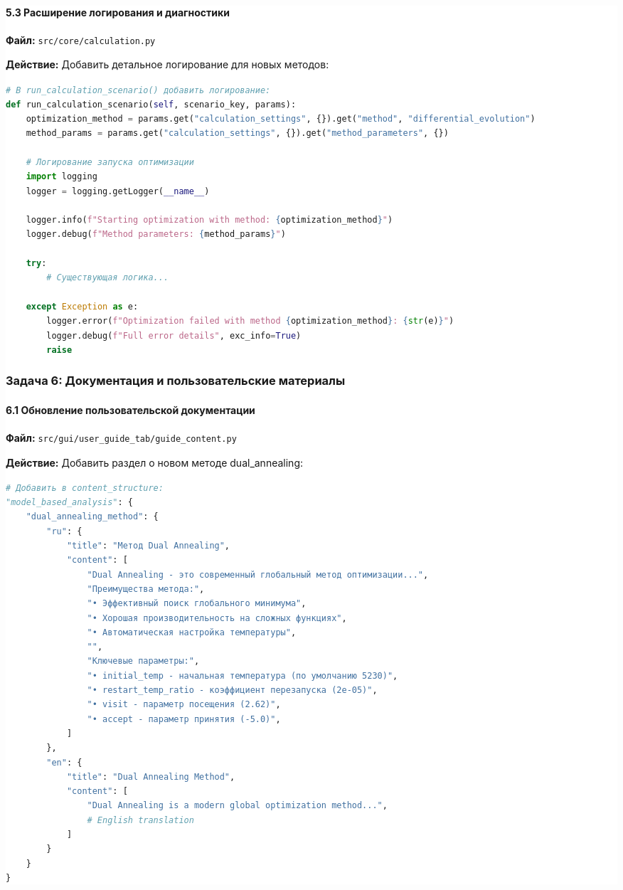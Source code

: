 #### 5.3 Расширение логирования и диагностики

**Файл:** `src/core/calculation.py`

**Действие:** Добавить детальное логирование для новых методов:

```python
# В run_calculation_scenario() добавить логирование:
def run_calculation_scenario(self, scenario_key, params):
    optimization_method = params.get("calculation_settings", {}).get("method", "differential_evolution")
    method_params = params.get("calculation_settings", {}).get("method_parameters", {})
    
    # Логирование запуска оптимизации
    import logging
    logger = logging.getLogger(__name__)
    
    logger.info(f"Starting optimization with method: {optimization_method}")
    logger.debug(f"Method parameters: {method_params}")
    
    try:
        # Существующая логика...
        
    except Exception as e:
        logger.error(f"Optimization failed with method {optimization_method}: {str(e)}")
        logger.debug(f"Full error details", exc_info=True)
        raise
```

### Задача 6: Документация и пользовательские материалы

#### 6.1 Обновление пользовательской документации

**Файл:** `src/gui/user_guide_tab/guide_content.py`

**Действие:** Добавить раздел о новом методе dual_annealing:

```python
# Добавить в content_structure:
"model_based_analysis": {
    "dual_annealing_method": {
        "ru": {
            "title": "Метод Dual Annealing",
            "content": [
                "Dual Annealing - это современный глобальный метод оптимизации...",
                "Преимущества метода:",
                "• Эффективный поиск глобального минимума",
                "• Хорошая производительность на сложных функциях",
                "• Автоматическая настройка температуры",
                "",
                "Ключевые параметры:",
                "• initial_temp - начальная температура (по умолчанию 5230)",
                "• restart_temp_ratio - коэффициент перезапуска (2e-05)",
                "• visit - параметр посещения (2.62)",
                "• accept - параметр принятия (-5.0)",
            ]
        },
        "en": {
            "title": "Dual Annealing Method",
            "content": [
                "Dual Annealing is a modern global optimization method...",
                # English translation
            ]
        }
    }
}
```